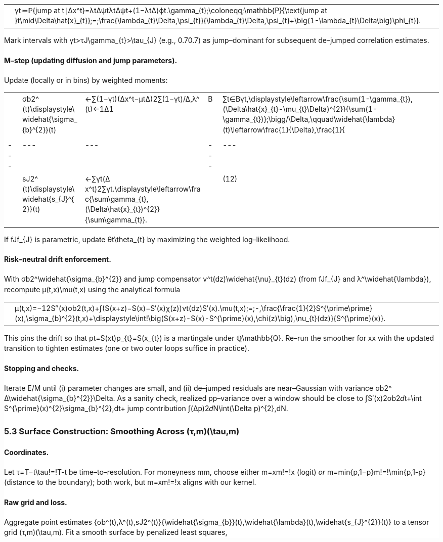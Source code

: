 |  |  |  |
| --- | --- | --- |
|  | γt≔ℙ​{jump at ​t∣Δ​x^t}=λt​Δ​ψtλt​Δ​ψt+(1−λt​Δ)​ϕt.\gamma\_{t}\;\coloneqq\;\mathbb{P}\{\text{jump at }t\mid\Delta\hat{x}\_{t}\}\;=\;\frac{\lambda\_{t}\Delta\,\psi\_{t}}{\lambda\_{t}\Delta\,\psi\_{t}+\big(1-\lambda\_{t}\Delta\big)\phi\_{t}}. |  |

Mark intervals with γt>τJ\gamma\_{t}>\tau\_{J} (e.g., 0.70.7) as jump–dominant for subsequent de–jumped correlation estimates.

#### M–step (updating diffusion and jump parameters).

Update (locally or in bins) by weighted moments:

|  |  |  |  |  |
| --- | --- | --- | --- | --- |
|  | σb2^​(t)\displaystyle\widehat{\sigma\_{b}^{2}}(t) | ←∑(1−γt)​(Δ​x^t−μt​Δ)2∑(1−γt)/Δ,λ^​(t)←1Δ​1|B|​∑t∈Bγt,\displaystyle\leftarrow\frac{\sum(1-\gamma\_{t})\,(\Delta\hat{x}\_{t}-\mu\_{t}\Delta)^{2}}{\sum(1-\gamma\_{t})}\;\bigg/\Delta,\qquad\widehat{\lambda}(t)\leftarrow\frac{1}{\Delta}\,\frac{1}{|B|}\sum\_{t\in B}\gamma\_{t}, |  | (11) |
|  |  |  |  |  |
| --- | --- | --- | --- | --- |
|  | sJ2^​(t)\displaystyle\widehat{s\_{J}^{2}}(t) | ←∑γt​(Δ​x^t)2∑γt.\displaystyle\leftarrow\frac{\sum\gamma\_{t}\,(\Delta\hat{x}\_{t})^{2}}{\sum\gamma\_{t}}. |  | (12) |

If fJf\_{J} is parametric, update θt\theta\_{t} by maximizing the weighted log–likelihood.

#### Risk–neutral drift enforcement.

With σb2^\widehat{\sigma\_{b}^{2}} and jump compensator ν^t​(d​z)\widehat{\nu}\_{t}(dz) (from fJf\_{J} and λ^\widehat{\lambda}), recompute μ​(t,x)\mu(t,x) using the analytical formula

|  |  |  |
| --- | --- | --- |
|  | μ​(t,x)=−12​S′′​(x)​σb2​(t,x)+∫(S​(x+z)−S​(x)−S′​(x)​χ​(z))​νt​(d​z)S′​(x).\mu(t,x)\;=\;-\,\frac{\frac{1}{2}S^{\prime\prime}(x)\,\sigma\_{b}^{2}(t,x)+\displaystyle\int\!\big(S(x+z)-S(x)-S^{\prime}(x)\,\chi(z)\big)\,\nu\_{t}(dz)}{S^{\prime}(x)}. |  |

This pins the drift so that pt=S​(xt)p\_{t}=S(x\_{t}) is a martingale under ℚ\mathbb{Q}. Re–run the smoother for xx with the updated transition to tighten estimates (one or two outer loops suffice in practice).

#### Stopping and checks.

Iterate E/M until (i) parameter changes are small, and (ii) de–jumped residuals are near–Gaussian with variance σb2^​Δ\widehat{\sigma\_{b}^{2}}\Delta. As a sanity check, realized pp–variance over a window should be close to ∫S′​(x)2​σb2​𝑑t+\int S^{\prime}(x)^{2}\sigma\_{b}^{2}\,dt+ jump contribution ∫(Δ​p)2​𝑑N\int(\Delta p)^{2}\,dN.

### 5.3 Surface Construction: Smoothing Across (τ,m)(\tau,m)

#### Coordinates.

Let τ=T−t\tau\!=\!T-t be time–to–resolution. For moneyness mm, choose either
m=xm\!=\!x (logit) *or*
m=min⁡{p,1−p}m\!=\!\min\{p,1-p\} (distance to the boundary); both work, but m=xm\!=\!x aligns with our kernel.

#### Raw grid and loss.

Aggregate point estimates {σb^​(t),λ^​(t),sJ2^​(t)}\{\widehat{\sigma\_{b}}(t),\widehat{\lambda}(t),\widehat{s\_{J}^{2}}(t)\} to a tensor grid (τ,m)(\tau,m). Fit a smooth surface by penalized least squares,
